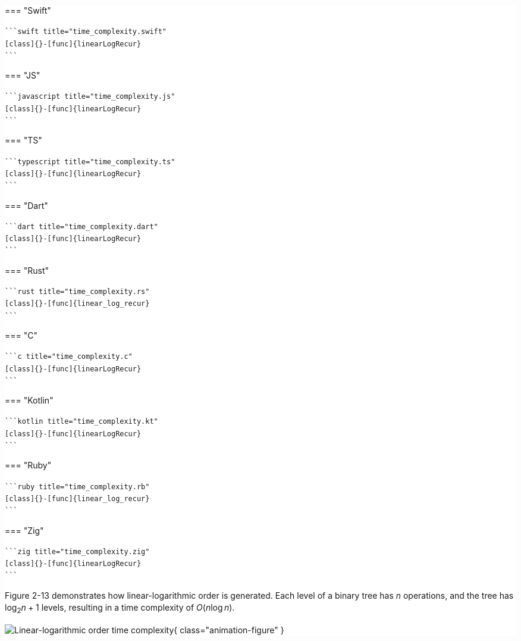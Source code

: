 === "Swift"

    ```swift title="time_complexity.swift"
    [class]{}-[func]{linearLogRecur}
    ```

=== "JS"

    ```javascript title="time_complexity.js"
    [class]{}-[func]{linearLogRecur}
    ```

=== "TS"

    ```typescript title="time_complexity.ts"
    [class]{}-[func]{linearLogRecur}
    ```

=== "Dart"

    ```dart title="time_complexity.dart"
    [class]{}-[func]{linearLogRecur}
    ```

=== "Rust"

    ```rust title="time_complexity.rs"
    [class]{}-[func]{linear_log_recur}
    ```

=== "C"

    ```c title="time_complexity.c"
    [class]{}-[func]{linearLogRecur}
    ```

=== "Kotlin"

    ```kotlin title="time_complexity.kt"
    [class]{}-[func]{linearLogRecur}
    ```

=== "Ruby"

    ```ruby title="time_complexity.rb"
    [class]{}-[func]{linear_log_recur}
    ```

=== "Zig"

    ```zig title="time_complexity.zig"
    [class]{}-[func]{linearLogRecur}
    ```

Figure 2-13 demonstrates how linear-logarithmic order is generated. Each level of a binary tree has $n$ operations, and the tree has $\log_2 n + 1$ levels, resulting in a time complexity of $O(n \log n)$.

![Linear-logarithmic order time complexity](time_complexity.assets/time_complexity_logarithmic_linear.png){ class="animation-figure" }
